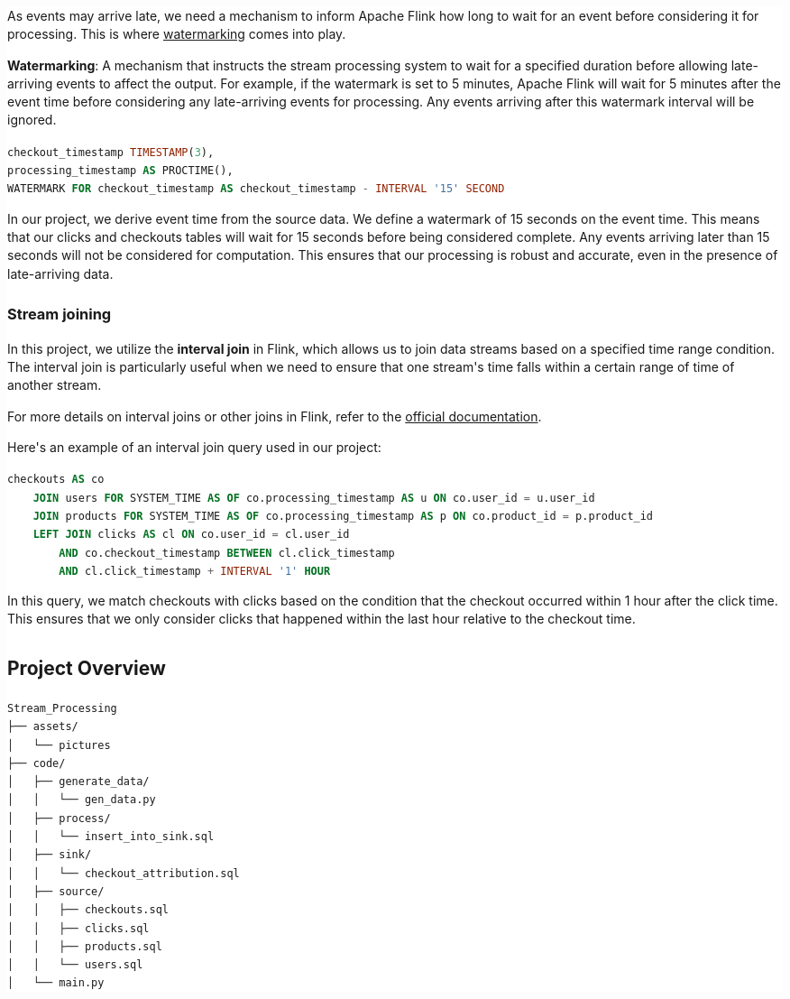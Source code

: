As events may arrive late, we need a mechanism to inform Apache Flink how long to wait for an event before considering it for processing. This is where [watermarking](https://nightlies.apache.org/flink/flink-docs-release-1.18/docs/dev/datastream/event-time/generating_watermarks/#introduction-to-watermark-strategies) comes into play.

**Watermarking**: A mechanism that instructs the stream processing system to wait for a specified duration before allowing late-arriving events to affect the output. For example, if the watermark is set to 5 minutes, Apache Flink will wait for 5 minutes after the event time before considering any late-arriving events for processing. Any events arriving after this watermark interval will be ignored.

```sql
checkout_timestamp TIMESTAMP(3),
processing_timestamp AS PROCTIME(),
WATERMARK FOR checkout_timestamp AS checkout_timestamp - INTERVAL '15' SECOND
```

In our project, we derive event time from the source data. We define a watermark of 15 seconds on the event time. This means that our clicks and checkouts tables will wait for 15 seconds before being considered complete. Any events arriving later than 15 seconds will not be considered for computation. This ensures that our processing is robust and accurate, even in the presence of late-arriving data.

### Stream joining

In this project, we utilize the **interval join** in Flink, which allows us to join data streams based on a specified time range condition. The interval join is particularly useful when we need to ensure that one stream's time falls within a certain range of time of another stream.

For more details on interval joins or other joins in Flink, refer to the [official documentation](https://nightlies.apache.org/flink/flink-docs-master/docs/dev/datastream/operators/joining/#interval-join).

Here's an example of an interval join query used in our project:

```sql
checkouts AS co
    JOIN users FOR SYSTEM_TIME AS OF co.processing_timestamp AS u ON co.user_id = u.user_id
    JOIN products FOR SYSTEM_TIME AS OF co.processing_timestamp AS p ON co.product_id = p.product_id
    LEFT JOIN clicks AS cl ON co.user_id = cl.user_id
        AND co.checkout_timestamp BETWEEN cl.click_timestamp
        AND cl.click_timestamp + INTERVAL '1' HOUR
```

In this query, we match checkouts with clicks based on the condition that the checkout occurred within 1 hour after the click time. This ensures that we only consider clicks that happened within the last hour relative to the checkout time.

## Project Overview

```
Stream_Processing
├── assets/
│   └── pictures
├── code/
│   ├── generate_data/
│   │   └── gen_data.py
│   ├── process/
│   │   └── insert_into_sink.sql
│   ├── sink/
│   │   └── checkout_attribution.sql
│   ├── source/
│   │   ├── checkouts.sql
│   │   ├── clicks.sql
│   │   ├── products.sql
│   │   └── users.sql
│   └── main.py
```